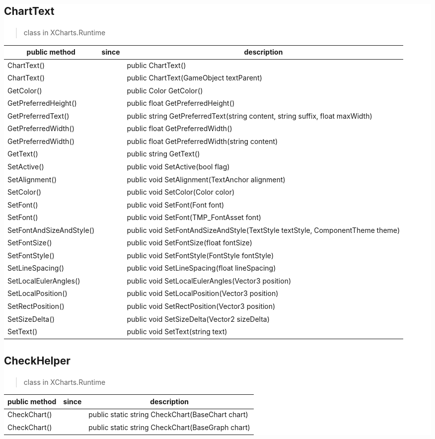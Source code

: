 ## ChartText

> class in XCharts.Runtime


|public method|since|description|
|--|--|--|
|ChartText()||public ChartText()|
|ChartText()||public ChartText(GameObject textParent)|
|GetColor()||public Color GetColor()|
|GetPreferredHeight()||public float GetPreferredHeight()|
|GetPreferredText()||public string GetPreferredText(string content, string suffix, float maxWidth)|
|GetPreferredWidth()||public float GetPreferredWidth()|
|GetPreferredWidth()||public float GetPreferredWidth(string content)|
|GetText()||public string GetText()|
|SetActive()||public void SetActive(bool flag)|
|SetAlignment()||public void SetAlignment(TextAnchor alignment)|
|SetColor()||public void SetColor(Color color)|
|SetFont()||public void SetFont(Font font)|
|SetFont()||public void SetFont(TMP_FontAsset font)|
|SetFontAndSizeAndStyle()||public void SetFontAndSizeAndStyle(TextStyle textStyle, ComponentTheme theme)|
|SetFontSize()||public void SetFontSize(float fontSize)|
|SetFontStyle()||public void SetFontStyle(FontStyle fontStyle)|
|SetLineSpacing()||public void SetLineSpacing(float lineSpacing)|
|SetLocalEulerAngles()||public void SetLocalEulerAngles(Vector3 position)|
|SetLocalPosition()||public void SetLocalPosition(Vector3 position)|
|SetRectPosition()||public void SetRectPosition(Vector3 position)|
|SetSizeDelta()||public void SetSizeDelta(Vector2 sizeDelta)|
|SetText()||public void SetText(string text)|

## CheckHelper

> class in XCharts.Runtime


|public method|since|description|
|--|--|--|
|CheckChart()||public static string CheckChart(BaseChart chart)|
|CheckChart()||public static string CheckChart(BaseGraph chart)|
